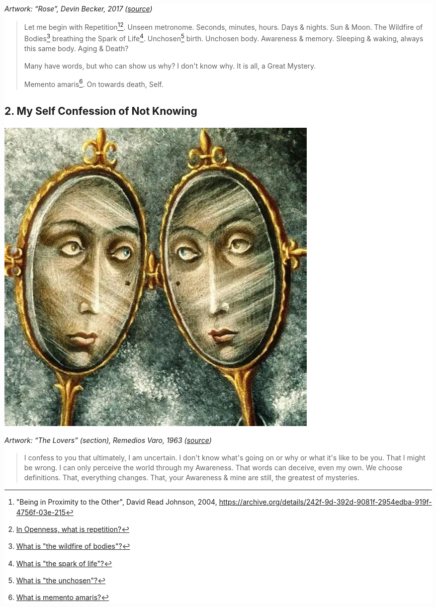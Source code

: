 *Artwork: “Rose”, Devin Becker, 2017 ([source](https://www.devinbeckerart.com/))*

> Let me begin with Repetition[^13][^14]. Unseen metronome. Seconds, minutes, hours. 
> Days & nights. Sun & Moon. The Wildfire of Bodies[^15] breathing the Spark of
> Life[^16]. Unchosen[^17] birth. Unchosen body. Awareness & memory. Sleeping &
> waking, always this same body. Aging & Death?
>
> Many have words, but who can show us why? I don't know why. It is all, a Great
> Mystery.
> 
> Memento amaris[^18]. On towards death, Self.

## 2. My Self Confession of Not Knowing
![Artwork: “The Lovers” (section), Remedios Varo, 1963](../../images/the_lovers_section-remedios_varo-600px.jpg)

*Artwork: “The Lovers” (section), Remedios Varo, 1963 ([source](https://biblioklept.org/2018/12/16/the-lovers-remedios-varo/))*

> I confess to you that ultimately, I am uncertain. I don't know what's going on
> or why or what it's like to be you. That I might be wrong. I can only perceive
> the world through my Awareness. That words can deceive, even my own. We choose 
> definitions. That, everything changes. That, your Awareness & mine are still, 
> the greatest of mysteries.


[^1]: [What is Openness?](./contemplations/openness.md)
[^2]: [What are poetic-memes?](./contemplations/poetic-memes.md)
[^3]: [What is a "personal belief system"?](./contemplations/openness.md#what-is-a-personal-belief-system) 
[^4]: [What is "saltem hoc"?](../saltem_hoc/README.md#what-is-saltem-hoc)
[^5]: [Openness GPT](../saltem_hoc/README.md/#openness-gpt)
[^6]: "Tao Te Ching", Stephen Mitchell, 1988, https://stephenmitchellbooks.com/ (https://terebess.hu/english/tao/mitchell.html)
[^7]: "Making Sense of Complexity: A case for embracing ambiguity and celebrating uncertainty", Sarah Firth, 2017, https://humanparts.medium.com/making-sense-of-complexity-ee78755d56b9?gi=1f6b607a0877
[^8]: Video: "Feynman Chaser - Not Knowing Things", 2008, https://www.youtube.com/watch?v=Na-KzVwu6es
[^9]: "BREAK DOWN OR BREAK THROUGH", Amoda Maa, 2021, https://amodamaa.substack.com/p/break-down-or-break-through-5c8
[^10]: "This is Water", David Foster Wallace, 2005, https://fs.blog/david-foster-wallace-this-is-water/
[^11]: "Augustine’s City of God, XI: Understanding the Libido Dominandi", Paul Krause, 2019, https://minervawisdom.com/2019/03/29/augustines-city-of-god-xi-understanding-the-libido-dominandi/
[^12]: Video: "Context is Everything", Beau Lotto, 2020, https://www.youtube.com/watch?v=mYkayBPcRR4
[^13]: "Being in Proximity to the Other", David Read Johnson, 2004, https://archive.org/details/242f-9d-392d-9081f-2954edba-919f-4756f-03e-215
[^14]: [In Openness, what is repetition?](./contemplations/repetition.md)
[^15]: [What is "the wildfire of bodies"?](./contemplations/the_wildfire_of_bodies.md)
[^16]: [What is "the spark of life"?](./contemplations/the_spark_of_life.md)
[^17]: [What is "the unchosen"?](./contemplations/the_unchosen.md)
[^18]: [What is memento amaris?](./contemplations/memento-amaris.md)
[^19]: [What is "suspending judgment"?](./contemplations/suspending_judgment.md)
[^20]: [What is "the river-truth of tears"?](./contemplations/the_river-truth_of_tears.md)
[^21]: [What is "The Source of Life and Awareness"?](./contemplations/the_source_of_life_and_awareness.md)
[^22]: [What is meant by "truth is the river"?](./contemplations/truth_is_the_river.md)
[^23]: [What is "the libido dominandi"?](./contemplations/the_libido_dominandi.md)
[^24]: [What is meant by "trusting the vital darkness"?](./contemplations/the_vital_darkness.md)
[^25]: [Contemplations: The Ship of Self](./contemplations/the_ship_of_self.md)